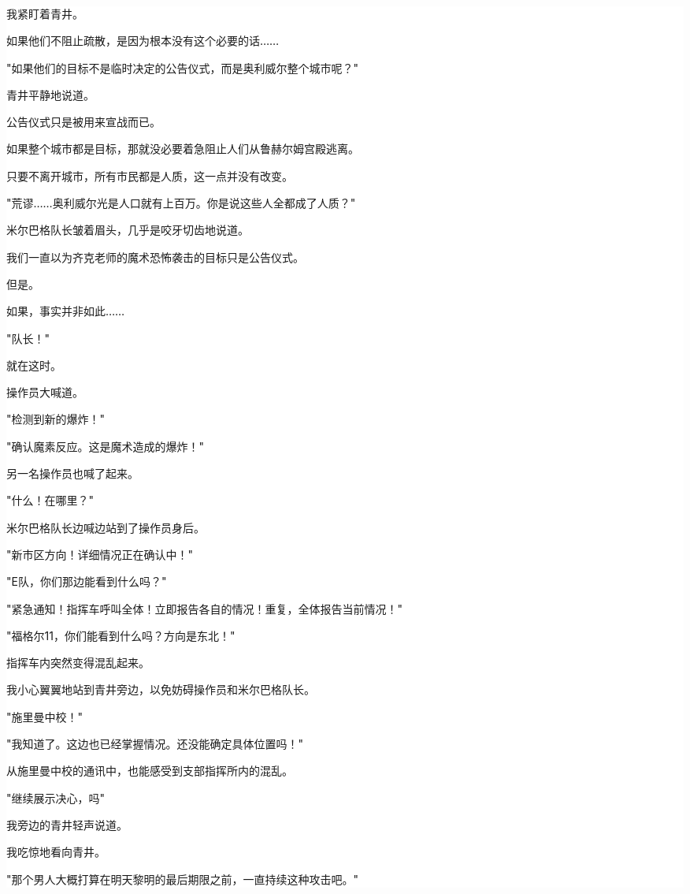 我紧盯着青井。

如果他们不阻止疏散，是因为根本没有这个必要的话……

"如果他们的目标不是临时决定的公告仪式，而是奥利威尔整个城市呢？"

青井平静地说道。

公告仪式只是被用来宣战而已。

如果整个城市都是目标，那就没必要着急阻止人们从鲁赫尔姆宫殿逃离。

只要不离开城市，所有市民都是人质，这一点并没有改变。

"荒谬……奥利威尔光是人口就有上百万。你是说这些人全都成了人质？"

米尔巴格队长皱着眉头，几乎是咬牙切齿地说道。

我们一直以为齐克老师的魔术恐怖袭击的目标只是公告仪式。

但是。

如果，事实并非如此……

"队长！"

就在这时。

操作员大喊道。

"检测到新的爆炸！"

"确认魔素反应。这是魔术造成的爆炸！"

另一名操作员也喊了起来。

"什么！在哪里？"

米尔巴格队长边喊边站到了操作员身后。

"新市区方向！详细情况正在确认中！"

"E队，你们那边能看到什么吗？"

"紧急通知！指挥车呼叫全体！立即报告各自的情况！重复，全体报告当前情况！"

"福格尔11，你们能看到什么吗？方向是东北！"

指挥车内突然变得混乱起来。

我小心翼翼地站到青井旁边，以免妨碍操作员和米尔巴格队长。

"施里曼中校！"

"我知道了。这边也已经掌握情况。还没能确定具体位置吗！"

从施里曼中校的通讯中，也能感受到支部指挥所内的混乱。

"继续展示决心，吗"

我旁边的青井轻声说道。

我吃惊地看向青井。

"那个男人大概打算在明天黎明的最后期限之前，一直持续这种攻击吧。"

